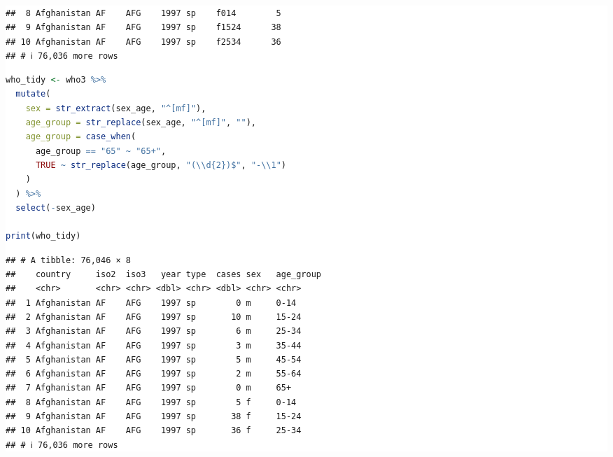     ##  8 Afghanistan AF    AFG    1997 sp    f014        5
    ##  9 Afghanistan AF    AFG    1997 sp    f1524      38
    ## 10 Afghanistan AF    AFG    1997 sp    f2534      36
    ## # ℹ 76,036 more rows

``` r
who_tidy <- who3 %>%
  mutate(
    sex = str_extract(sex_age, "^[mf]"),  
    age_group = str_replace(sex_age, "^[mf]", ""),  
    age_group = case_when(
      age_group == "65" ~ "65+",  
      TRUE ~ str_replace(age_group, "(\\d{2})$", "-\\1") 
    )
  ) %>%
  select(-sex_age)  

print(who_tidy)
```

    ## # A tibble: 76,046 × 8
    ##    country     iso2  iso3   year type  cases sex   age_group
    ##    <chr>       <chr> <chr> <dbl> <chr> <dbl> <chr> <chr>    
    ##  1 Afghanistan AF    AFG    1997 sp        0 m     0-14     
    ##  2 Afghanistan AF    AFG    1997 sp       10 m     15-24    
    ##  3 Afghanistan AF    AFG    1997 sp        6 m     25-34    
    ##  4 Afghanistan AF    AFG    1997 sp        3 m     35-44    
    ##  5 Afghanistan AF    AFG    1997 sp        5 m     45-54    
    ##  6 Afghanistan AF    AFG    1997 sp        2 m     55-64    
    ##  7 Afghanistan AF    AFG    1997 sp        0 m     65+      
    ##  8 Afghanistan AF    AFG    1997 sp        5 f     0-14     
    ##  9 Afghanistan AF    AFG    1997 sp       38 f     15-24    
    ## 10 Afghanistan AF    AFG    1997 sp       36 f     25-34    
    ## # ℹ 76,036 more rows

